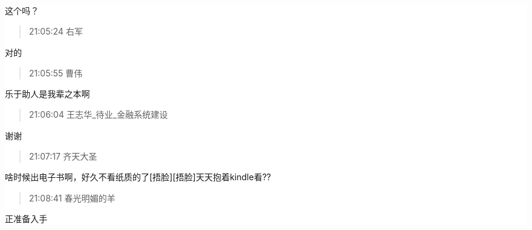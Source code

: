 这个吗？  
   
> 21:05:24  右军  
   
对的  
   
> 21:05:55  曹伟  
   
乐于助人是我辈之本啊  
   
> 21:06:04  王志华_待业_金融系统建设  
   
谢谢  
   
> 21:07:17  齐天大圣  
   
啥时候出电子书啊，好久不看纸质的了[捂脸][捂脸]天天抱着kindle看??  
   
> 21:08:41  春光明媚的羊  
   
正准备入手  
   
